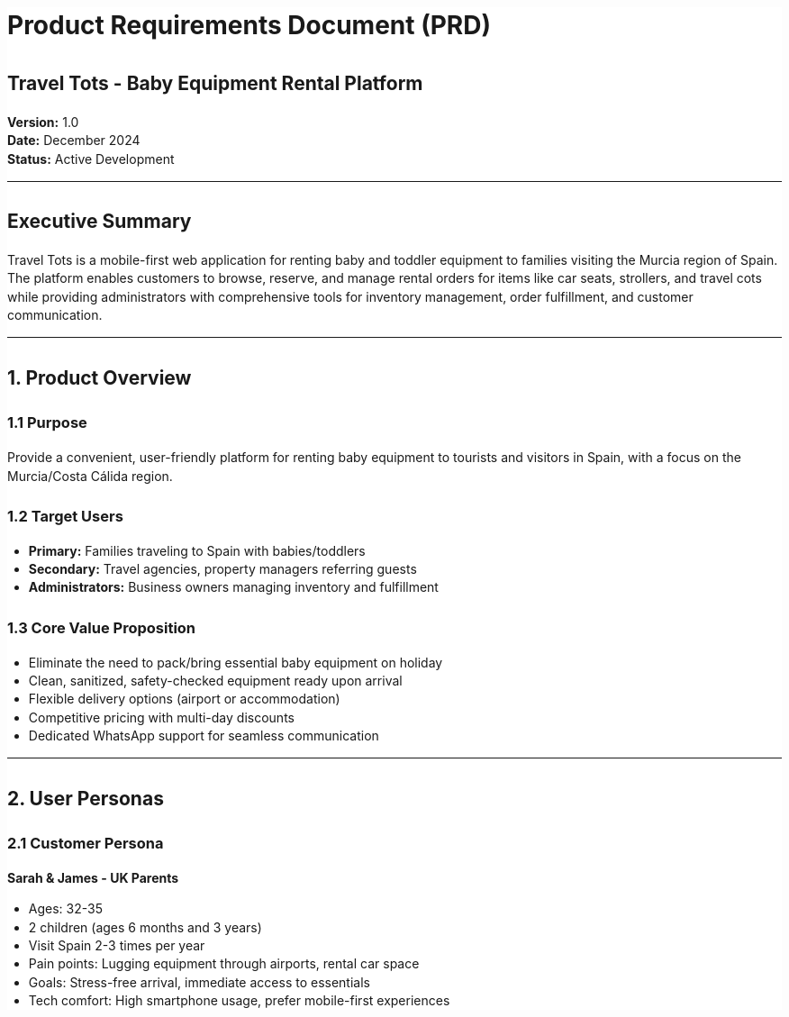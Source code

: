 # Product Requirements Document (PRD)
## Travel Tots - Baby Equipment Rental Platform

**Version:** 1.0  
**Date:** December 2024  
**Status:** Active Development

---

## Executive Summary

Travel Tots is a mobile-first web application for renting baby and toddler equipment to families visiting the Murcia region of Spain. The platform enables customers to browse, reserve, and manage rental orders for items like car seats, strollers, and travel cots while providing administrators with comprehensive tools for inventory management, order fulfillment, and customer communication.

---

## 1. Product Overview

### 1.1 Purpose
Provide a convenient, user-friendly platform for renting baby equipment to tourists and visitors in Spain, with a focus on the Murcia/Costa Cálida region.

### 1.2 Target Users
- **Primary:** Families traveling to Spain with babies/toddlers
- **Secondary:** Travel agencies, property managers referring guests
- **Administrators:** Business owners managing inventory and fulfillment

### 1.3 Core Value Proposition
- Eliminate the need to pack/bring essential baby equipment on holiday
- Clean, sanitized, safety-checked equipment ready upon arrival
- Flexible delivery options (airport or accommodation)
- Competitive pricing with multi-day discounts
- Dedicated WhatsApp support for seamless communication

---

## 2. User Personas

### 2.1 Customer Persona
**Sarah & James - UK Parents**
- Ages: 32-35
- 2 children (ages 6 months and 3 years)
- Visit Spain 2-3 times per year
- Pain points: Lugging equipment through airports, rental car space
- Goals: Stress-free arrival, immediate access to essentials
- Tech comfort: High smartphone usage, prefer mobile-first experiences
